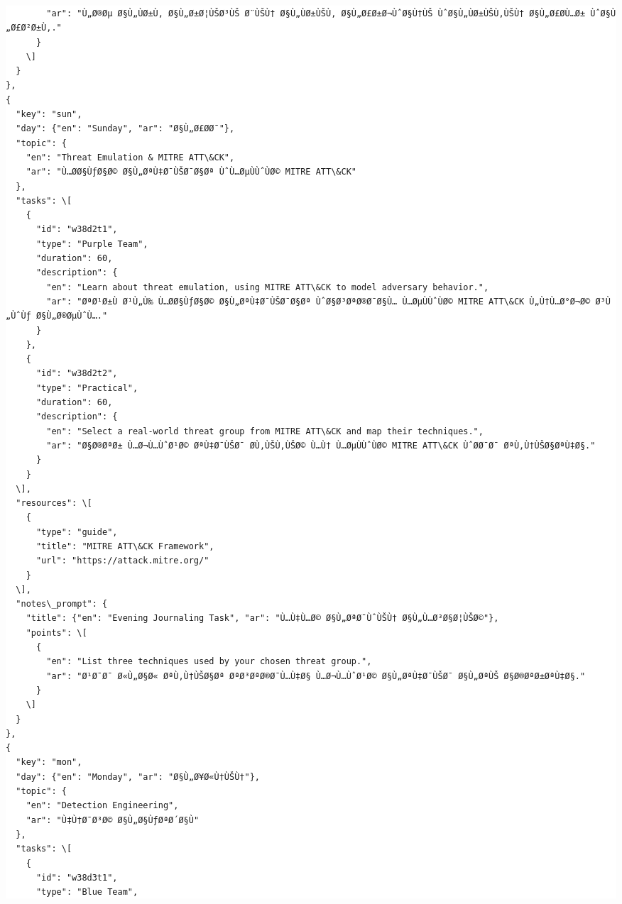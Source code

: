             "ar": "Ù„Ø®Øµ Ø§Ù„ÙØ±Ù‚ Ø§Ù„Ø±Ø¦ÙŠØ³ÙŠ Ø¨ÙŠÙ† Ø§Ù„ÙØ±ÙŠÙ‚ Ø§Ù„Ø£Ø±Ø¬ÙˆØ§Ù†ÙŠ ÙˆØ§Ù„ÙØ±ÙŠÙ‚ÙŠÙ† Ø§Ù„Ø£Ø­Ù…Ø± ÙˆØ§Ù„Ø£Ø²Ø±Ù‚."  
          }  
        \]  
      }  
    },  
    {  
      "key": "sun",  
      "day": {"en": "Sunday", "ar": "Ø§Ù„Ø£Ø­Ø¯"},  
      "topic": {  
        "en": "Threat Emulation & MITRE ATT\&CK",  
        "ar": "Ù…Ø­Ø§ÙƒØ§Ø© Ø§Ù„ØªÙ‡Ø¯ÙŠØ¯Ø§Øª ÙˆÙ…ØµÙÙˆÙØ© MITRE ATT\&CK"  
      },  
      "tasks": \[  
        {  
          "id": "w38d2t1",  
          "type": "Purple Team",  
          "duration": 60,  
          "description": {  
            "en": "Learn about threat emulation, using MITRE ATT\&CK to model adversary behavior.",  
            "ar": "ØªØ¹Ø±Ù Ø¹Ù„Ù‰ Ù…Ø­Ø§ÙƒØ§Ø© Ø§Ù„ØªÙ‡Ø¯ÙŠØ¯Ø§Øª ÙˆØ§Ø³ØªØ®Ø¯Ø§Ù… Ù…ØµÙÙˆÙØ© MITRE ATT\&CK Ù„Ù†Ù…Ø°Ø¬Ø© Ø³Ù„ÙˆÙƒ Ø§Ù„Ø®ØµÙˆÙ…."  
          }  
        },  
        {  
          "id": "w38d2t2",  
          "type": "Practical",  
          "duration": 60,  
          "description": {  
            "en": "Select a real-world threat group from MITRE ATT\&CK and map their techniques.",  
            "ar": "Ø§Ø®ØªØ± Ù…Ø¬Ù…ÙˆØ¹Ø© ØªÙ‡Ø¯ÙŠØ¯ Ø­Ù‚ÙŠÙ‚ÙŠØ© Ù…Ù† Ù…ØµÙÙˆÙØ© MITRE ATT\&CK ÙˆØ­Ø¯Ø¯ ØªÙ‚Ù†ÙŠØ§ØªÙ‡Ø§."  
          }  
        }  
      \],  
      "resources": \[  
        {  
          "type": "guide",  
          "title": "MITRE ATT\&CK Framework",  
          "url": "https://attack.mitre.org/"  
        }  
      \],  
      "notes\_prompt": {  
        "title": {"en": "Evening Journaling Task", "ar": "Ù…Ù‡Ù…Ø© Ø§Ù„ØªØ¯ÙˆÙŠÙ† Ø§Ù„Ù…Ø³Ø§Ø¦ÙŠØ©"},  
        "points": \[  
          {  
            "en": "List three techniques used by your chosen threat group.",  
            "ar": "Ø¹Ø¯Ø¯ Ø«Ù„Ø§Ø« ØªÙ‚Ù†ÙŠØ§Øª ØªØ³ØªØ®Ø¯Ù…Ù‡Ø§ Ù…Ø¬Ù…ÙˆØ¹Ø© Ø§Ù„ØªÙ‡Ø¯ÙŠØ¯ Ø§Ù„ØªÙŠ Ø§Ø®ØªØ±ØªÙ‡Ø§."  
          }  
        \]  
      }  
    },  
    {  
      "key": "mon",  
      "day": {"en": "Monday", "ar": "Ø§Ù„Ø¥Ø«Ù†ÙŠÙ†"},  
      "topic": {  
        "en": "Detection Engineering",  
        "ar": "Ù‡Ù†Ø¯Ø³Ø© Ø§Ù„Ø§ÙƒØªØ´Ø§Ù"  
      },  
      "tasks": \[  
        {  
          "id": "w38d3t1",  
          "type": "Blue Team",  